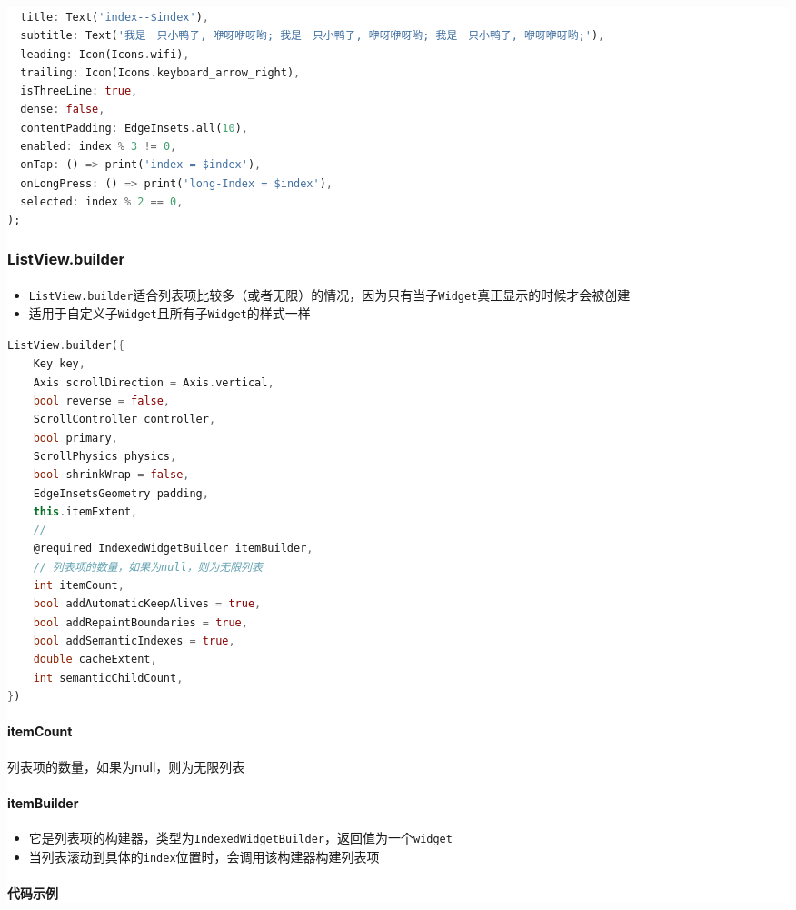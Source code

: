 ```dart
  title: Text('index--$index'),
  subtitle: Text('我是一只小鸭子, 咿呀咿呀哟; 我是一只小鸭子, 咿呀咿呀哟; 我是一只小鸭子, 咿呀咿呀哟;'),
  leading: Icon(Icons.wifi),
  trailing: Icon(Icons.keyboard_arrow_right),
  isThreeLine: true,
  dense: false,
  contentPadding: EdgeInsets.all(10),
  enabled: index % 3 != 0,
  onTap: () => print('index = $index'),
  onLongPress: () => print('long-Index = $index'),
  selected: index % 2 == 0,
);
```


### ListView.builder

- `ListView.builder`适合列表项比较多（或者无限）的情况，因为只有当子`Widget`真正显示的时候才会被创建
- 适用于自定义子`Widget`且所有子`Widget`的样式一样

```dart
ListView.builder({
    Key key,
    Axis scrollDirection = Axis.vertical,
    bool reverse = false,
    ScrollController controller,
    bool primary,
    ScrollPhysics physics,
    bool shrinkWrap = false,
    EdgeInsetsGeometry padding,
    this.itemExtent,
    // 
    @required IndexedWidgetBuilder itemBuilder,
    // 列表项的数量，如果为null，则为无限列表
    int itemCount,
    bool addAutomaticKeepAlives = true,
    bool addRepaintBoundaries = true,
    bool addSemanticIndexes = true,
    double cacheExtent,
    int semanticChildCount,
})
```

#### itemCount

列表项的数量，如果为null，则为无限列表

#### itemBuilder

- 它是列表项的构建器，类型为`IndexedWidgetBuilder`，返回值为一个`widget`
- 当列表滚动到具体的`index`位置时，会调用该构建器构建列表项


#### 代码示例
